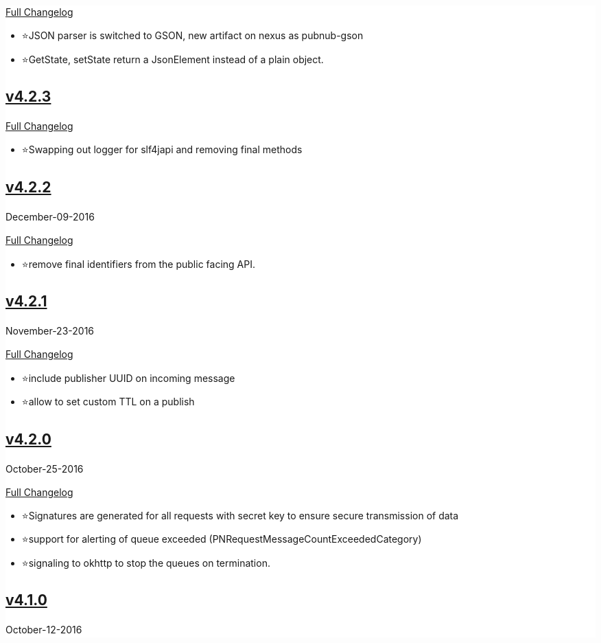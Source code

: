 
  [Full Changelog](https://github.com/pubnub/java/compare/v4.2.3...v4.3.0)


- ⭐JSON parser is switched to GSON, new artifact on nexus as pubnub-gson


- ⭐GetState, setState return a JsonElement instead of a plain object.



## [v4.2.3](https://github.com/pubnub/java/tree/v4.2.3)


  [Full Changelog](https://github.com/pubnub/java/compare/v4.2.2...v4.2.3)


- ⭐Swapping out logger for slf4japi and removing final methods



## [v4.2.2](https://github.com/pubnub/java/tree/v4.2.2)
  December-09-2016


  [Full Changelog](https://github.com/pubnub/java/compare/v4.2.1...v4.2.2)


- ⭐remove final identifiers from the public facing API.



## [v4.2.1](https://github.com/pubnub/java/tree/v4.2.1)
  November-23-2016


  [Full Changelog](https://github.com/pubnub/java/compare/v4.2.0...v4.2.1)


- ⭐include publisher UUID on incoming message


- ⭐allow to set custom TTL on a publish



## [v4.2.0](https://github.com/pubnub/java/tree/v4.2.0)
  October-25-2016


  [Full Changelog](https://github.com/pubnub/java/compare/v4.1.0...v4.2.0)


- ⭐Signatures are generated for all requests with secret key to ensure secure transmission of data


- ⭐support for alerting of queue exceeded (PNRequestMessageCountExceededCategory)


- ⭐signaling to okhttp to stop the queues on termination.



## [v4.1.0](https://github.com/pubnub/java/tree/v4.1.0)
  October-12-2016
